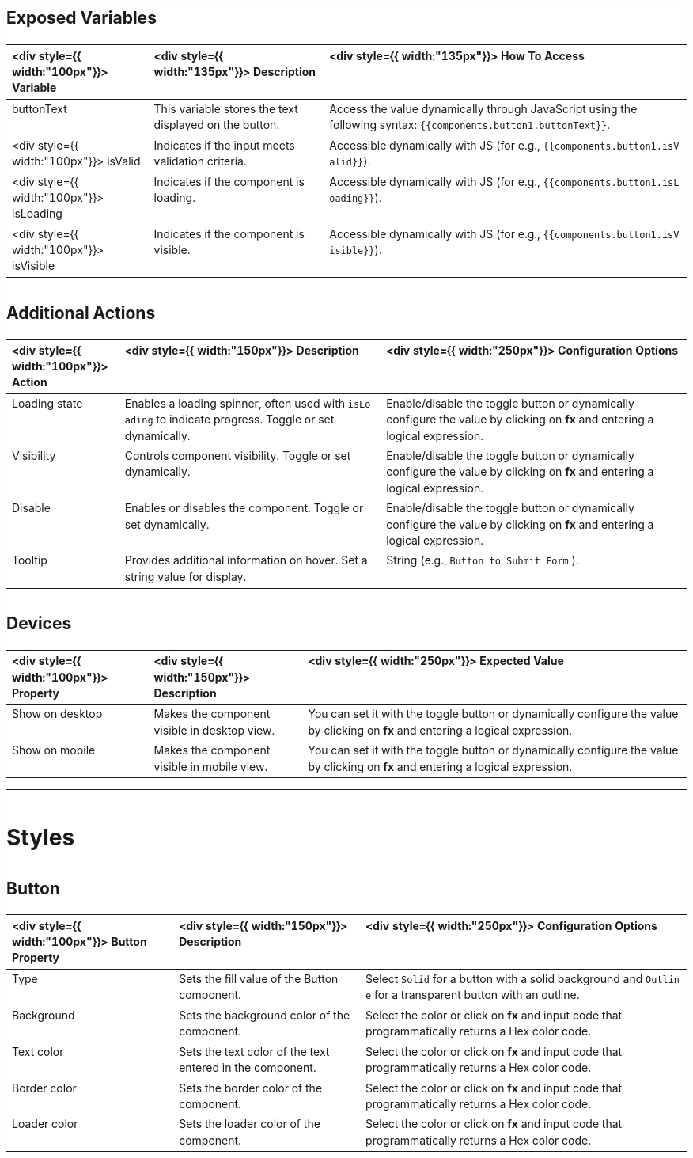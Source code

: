 </div>

<div style={{paddingTop:'24px'}}>

## Exposed Variables

| <div style={{ width:"100px"}}> Variable </div>  | <div style={{ width:"135px"}}> Description </div>      | <div style={{ width:"135px"}}> How To Access </div>                                                              |
| :---------------------------------------------- | :----------------------------------------------------- | :--------------------------------------------------------------------------------------------------------------- |
| buttonText                                      | This variable stores the text displayed on the button. | Access the value dynamically through JavaScript using the following syntax: `{{components.button1.buttonText}}`. |
| <div style={{ width:"100px"}}> isValid </div>   | Indicates if the input meets validation criteria.      | Accessible dynamically with JS (for e.g., `{{components.button1.isValid}}`).                                     |
| <div style={{ width:"100px"}}> isLoading </div> | Indicates if the component is loading.                 | Accessible dynamically with JS (for e.g., `{{components.button1.isLoading}}`).                                   |
| <div style={{ width:"100px"}}> isVisible </div> | Indicates if the component is visible.                 | Accessible dynamically with JS (for e.g., `{{components.button1.isVisible}}`).                                   |

</div>

## Additional Actions

| <div style={{ width:"100px"}}> Action </div> | <div style={{ width:"150px"}}> Description </div>                                                       | <div style={{ width:"250px"}}> Configuration Options </div>                                                                  |
| :------------------------------------------- | :------------------------------------------------------------------------------------------------------ | :--------------------------------------------------------------------------------------------------------------------------- |
| Loading state                                | Enables a loading spinner, often used with `isLoading` to indicate progress. Toggle or set dynamically. | Enable/disable the toggle button or dynamically configure the value by clicking on **fx** and entering a logical expression. |
| Visibility                                   | Controls component visibility. Toggle or set dynamically.                                               | Enable/disable the toggle button or dynamically configure the value by clicking on **fx** and entering a logical expression. |
| Disable                                      | Enables or disables the component. Toggle or set dynamically.                                           | Enable/disable the toggle button or dynamically configure the value by clicking on **fx** and entering a logical expression. |
| Tooltip                                      | Provides additional information on hover. Set a string value for display.                               | String (e.g., `Button to Submit Form` ).                                                                                     |

<div style={{paddingTop:'24px'}}>

## Devices

| <div style={{ width:"100px"}}> Property </div> | <div style={{ width:"150px"}}> Description </div> | <div style={{ width:"250px"}}> Expected Value </div>                                                                              |
| :--------------------------------------------- | :------------------------------------------------ | :-------------------------------------------------------------------------------------------------------------------------------- |
| Show on desktop                                | Makes the component visible in desktop view.      | You can set it with the toggle button or dynamically configure the value by clicking on **fx** and entering a logical expression. |
| Show on mobile                                 | Makes the component visible in mobile view.       | You can set it with the toggle button or dynamically configure the value by clicking on **fx** and entering a logical expression. |

</div>

---

# Styles

## Button

| <div style={{ width:"100px"}}> Button Property </div> | <div style={{ width:"150px"}}> Description </div>         | <div style={{ width:"250px"}}> Configuration Options </div>                                                          |
| :---------------------------------------------------- | :-------------------------------------------------------- | :------------------------------------------------------------------------------------------------------------------- |
| Type                                                  | Sets the fill value of the Button component.              | Select `Solid` for a button with a solid background and `Outline` for a transparent button with an outline.          |
| Background                                            | Sets the background color of the component.               | Select the color or click on **fx** and input code that programmatically returns a Hex color code.                   |
| Text color                                            | Sets the text color of the text entered in the component. | Select the color or click on **fx** and input code that programmatically returns a Hex color code.                   |
| Border color                                          | Sets the border color of the component.                   | Select the color or click on **fx** and input code that programmatically returns a Hex color code.                   |
| Loader color                                          | Sets the loader color of the component.                   | Select the color or click on **fx** and input code that programmatically returns a Hex color code.                   |